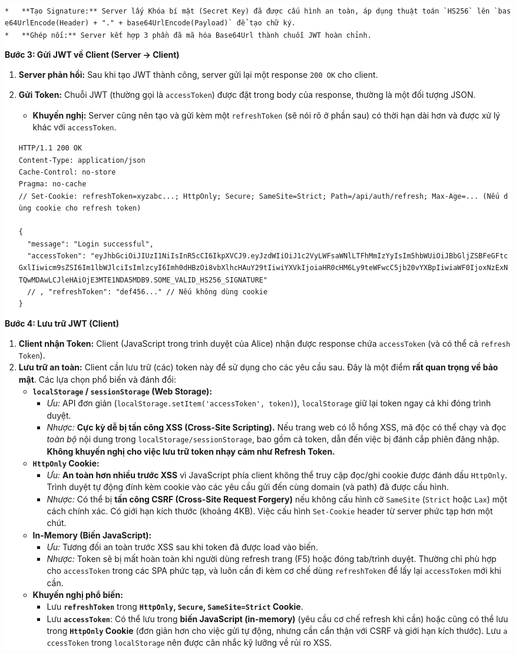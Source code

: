     *   **Tạo Signature:** Server lấy Khóa bí mật (Secret Key) đã được cấu hình an toàn, áp dụng thuật toán `HS256` lên `base64UrlEncode(Header) + "." + base64UrlEncode(Payload)` để tạo chữ ký.
    *   **Ghép nối:** Server kết hợp 3 phần đã mã hóa Base64Url thành chuỗi JWT hoàn chỉnh.

**Bước 3: Gửi JWT về Client (Server → Client)**

1.  **Server phản hồi:** Sau khi tạo JWT thành công, server gửi lại một response `200 OK` cho client.
2.  **Gửi Token:** Chuỗi JWT (thường gọi là `accessToken`) được đặt trong body của response, thường là một đối tượng JSON.
    *   **Khuyến nghị:** Server cũng nên tạo và gửi kèm một `refreshToken` (sẽ nói rõ ở phần sau) có thời hạn dài hơn và được xử lý khác với `accessToken`.

    ```http
    HTTP/1.1 200 OK
    Content-Type: application/json
    Cache-Control: no-store
    Pragma: no-cache
    // Set-Cookie: refreshToken=xyzabc...; HttpOnly; Secure; SameSite=Strict; Path=/api/auth/refresh; Max-Age=... (Nếu dùng cookie cho refresh token)

    {
      "message": "Login successful",
      "accessToken": "eyJhbGciOiJIUzI1NiIsInR5cCI6IkpXVCJ9.eyJzdWIiOiJ1c2VyLWFsaWNlLTFhMmIzYyIsIm5hbWUiOiJBbGljZSBFeGFtcGxlIiwicm9sZSI6Im1lbWJlciIsImlzcyI6Imh0dHBzOi8vbXlhcHAuY29tIiwiYXVkIjoiaHR0cHM6Ly9teWFwcC5jb20vYXBpIiwiaWF0IjoxNzExNTQwMDAwLCJleHAiOjE3MTE1NDA5MDB9.SOME_VALID_HS256_SIGNATURE"
      // , "refreshToken": "def456..." // Nếu không dùng cookie
    }
    ```

**Bước 4: Lưu trữ JWT (Client)**

1.  **Client nhận Token:** Client (JavaScript trong trình duyệt của Alice) nhận được response chứa `accessToken` (và có thể cả `refreshToken`).
2.  **Lưu trữ an toàn:** Client cần lưu trữ (các) token này để sử dụng cho các yêu cầu sau. Đây là một điểm **rất quan trọng về bảo mật**. Các lựa chọn phổ biến và đánh đổi:
    *   **`localStorage` / `sessionStorage` (Web Storage):**
        *   *Ưu:* API đơn giản (`localStorage.setItem('accessToken', token)`), `localStorage` giữ lại token ngay cả khi đóng trình duyệt.
        *   *Nhược:* **Cực kỳ dễ bị tấn công XSS (Cross-Site Scripting).** Nếu trang web có lỗ hổng XSS, mã độc có thể chạy và đọc *toàn bộ* nội dung trong `localStorage/sessionStorage`, bao gồm cả token, dẫn đến việc bị đánh cắp phiên đăng nhập. **Không khuyến nghị cho việc lưu trữ token nhạy cảm như Refresh Token.**
    *   **`HttpOnly` Cookie:**
        *   *Ưu:* **An toàn hơn nhiều trước XSS** vì JavaScript phía client không thể truy cập đọc/ghi cookie được đánh dấu `HttpOnly`. Trình duyệt tự động đính kèm cookie vào các yêu cầu gửi đến cùng domain (và path) đã được cấu hình.
        *   *Nhược:* Có thể bị **tấn công CSRF (Cross-Site Request Forgery)** nếu không cấu hình cờ `SameSite` (`Strict` hoặc `Lax`) một cách chính xác. Có giới hạn kích thước (khoảng 4KB). Việc cấu hình `Set-Cookie` header từ server phức tạp hơn một chút.
    *   **In-Memory (Biến JavaScript):**
        *   *Ưu:* Tương đối an toàn trước XSS sau khi token đã được load vào biến.
        *   *Nhược:* Token sẽ bị mất hoàn toàn khi người dùng refresh trang (F5) hoặc đóng tab/trình duyệt. Thường chỉ phù hợp cho `accessToken` trong các SPA phức tạp, và luôn cần đi kèm cơ chế dùng `refreshToken` để lấy lại `accessToken` mới khi cần.
    *   **Khuyến nghị phổ biến:**
        *   Lưu **`refreshToken`** trong **`HttpOnly`, `Secure`, `SameSite=Strict` Cookie**.
        *   Lưu **`accessToken`**: Có thể lưu trong **biến JavaScript (in-memory)** (yêu cầu cơ chế refresh khi cần) hoặc cũng có thể lưu trong **`HttpOnly` Cookie** (đơn giản hơn cho việc gửi tự động, nhưng cần cẩn thận với CSRF và giới hạn kích thước). Lưu `accessToken` trong `localStorage` nên được cân nhắc kỹ lưỡng về rủi ro XSS.

